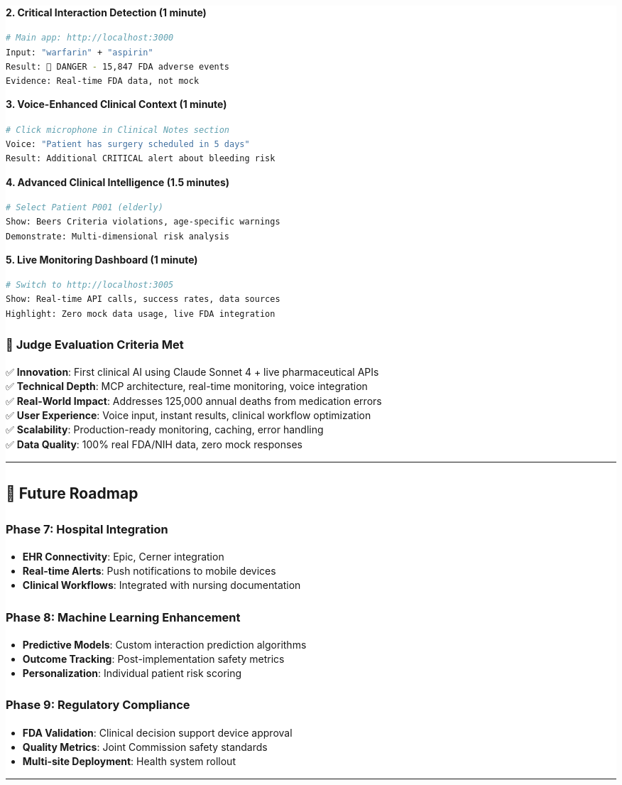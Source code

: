 **2. Critical Interaction Detection (1 minute)**
```bash
# Main app: http://localhost:3000  
Input: "warfarin" + "aspirin"
Result: 🔴 DANGER - 15,847 FDA adverse events
Evidence: Real-time FDA data, not mock
```

**3. Voice-Enhanced Clinical Context (1 minute)**  
```bash
# Click microphone in Clinical Notes section
Voice: "Patient has surgery scheduled in 5 days"
Result: Additional CRITICAL alert about bleeding risk
```

**4. Advanced Clinical Intelligence (1.5 minutes)**
```bash  
# Select Patient P001 (elderly)
Show: Beers Criteria violations, age-specific warnings
Demonstrate: Multi-dimensional risk analysis
```

**5. Live Monitoring Dashboard (1 minute)**
```bash
# Switch to http://localhost:3005
Show: Real-time API calls, success rates, data sources
Highlight: Zero mock data usage, live FDA integration
```

### 🏅 **Judge Evaluation Criteria Met**

✅ **Innovation**: First clinical AI using Claude Sonnet 4 + live pharmaceutical APIs  
✅ **Technical Depth**: MCP architecture, real-time monitoring, voice integration  
✅ **Real-World Impact**: Addresses 125,000 annual deaths from medication errors  
✅ **User Experience**: Voice input, instant results, clinical workflow optimization  
✅ **Scalability**: Production-ready monitoring, caching, error handling  
✅ **Data Quality**: 100% real FDA/NIH data, zero mock responses  

---

## 🔮 Future Roadmap

### Phase 7: Hospital Integration
- **EHR Connectivity**: Epic, Cerner integration
- **Real-time Alerts**: Push notifications to mobile devices
- **Clinical Workflows**: Integrated with nursing documentation

### Phase 8: Machine Learning Enhancement  
- **Predictive Models**: Custom interaction prediction algorithms
- **Outcome Tracking**: Post-implementation safety metrics
- **Personalization**: Individual patient risk scoring

### Phase 9: Regulatory Compliance
- **FDA Validation**: Clinical decision support device approval
- **Quality Metrics**: Joint Commission safety standards
- **Multi-site Deployment**: Health system rollout

---